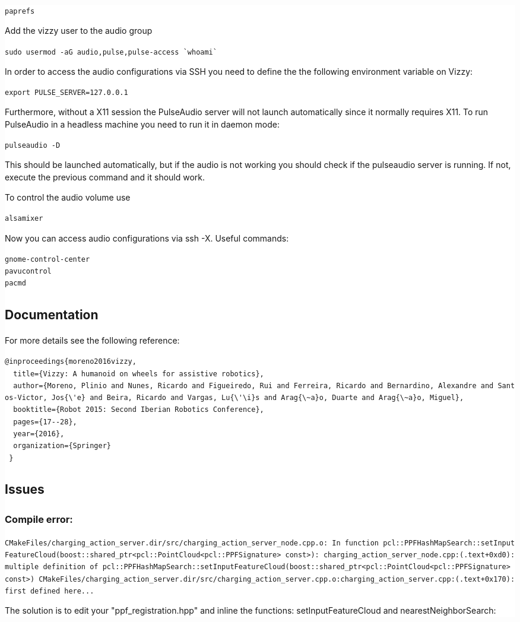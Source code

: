     paprefs
    
Add the vizzy user to the audio group

    sudo usermod -aG audio,pulse,pulse-access `whoami`

In order to access the audio configurations via SSH you need to define the the following environment variable on Vizzy:

    export PULSE_SERVER=127.0.0.1

Furthermore, without a X11 session the PulseAudio server will not launch automatically since it normally requires X11. To run PulseAudio in a headless machine you need to run it in daemon mode:

    pulseaudio -D

This should be launched automatically, but if the audio is not working you should check if the pulseaudio server is running. If not, execute the previous command and it should work.

To control the audio volume use

    alsamixer

Now you can access audio configurations via ssh -X. Useful commands:

    gnome-control-center
    pavucontrol
    pacmd

## Documentation
For more details see the following reference:

    @inproceedings{moreno2016vizzy,
      title={Vizzy: A humanoid on wheels for assistive robotics},
      author={Moreno, Plinio and Nunes, Ricardo and Figueiredo, Rui and Ferreira, Ricardo and Bernardino, Alexandre and Santos-Victor, Jos{\'e} and Beira, Ricardo and Vargas, Lu{\'\i}s and Arag{\~a}o, Duarte and Arag{\~a}o, Miguel},
      booktitle={Robot 2015: Second Iberian Robotics Conference},
      pages={17--28},
      year={2016},
      organization={Springer}
     }

## Issues

### Compile error:

    CMakeFiles/charging_action_server.dir/src/charging_action_server_node.cpp.o: In function pcl::PPFHashMapSearch::setInputFeatureCloud(boost::shared_ptr<pcl::PointCloud<pcl::PPFSignature> const>): charging_action_server_node.cpp:(.text+0xd0): multiple definition of pcl::PPFHashMapSearch::setInputFeatureCloud(boost::shared_ptr<pcl::PointCloud<pcl::PPFSignature> const>) CMakeFiles/charging_action_server.dir/src/charging_action_server.cpp.o:charging_action_server.cpp:(.text+0x170): first defined here...

The solution is to edit your "ppf_registration.hpp" and inline the functions: setInputFeatureCloud and nearestNeighborSearch:
